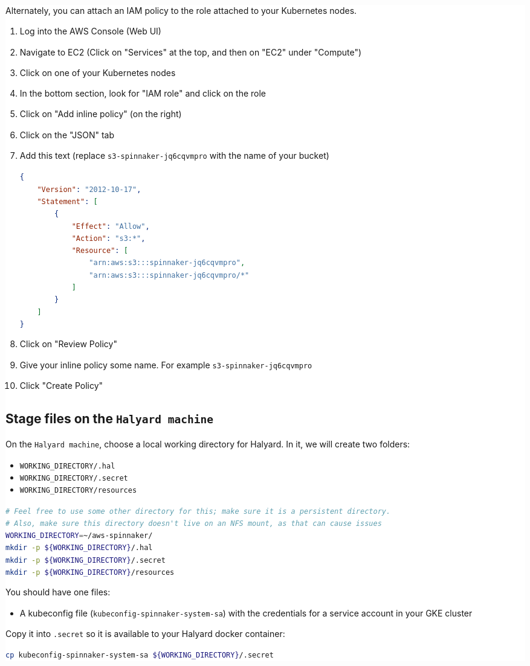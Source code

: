 Alternately, you can attach an IAM policy to the role attached to your Kubernetes nodes.

1. Log into the AWS Console (Web UI)
1. Navigate to EC2 (Click on "Services" at the top, and then on "EC2" under "Compute")
1. Click on one of your Kubernetes nodes
1. In the bottom section, look for "IAM role" and click on the role
1. Click on "Add inline policy" (on the right)
1. Click on the "JSON" tab
1. Add this text (replace `s3-spinnaker-jq6cqvmpro` with the name of your bucket)

   ```json
   {
       "Version": "2012-10-17",
       "Statement": [
           {
               "Effect": "Allow",
               "Action": "s3:*",
               "Resource": [
                   "arn:aws:s3:::spinnaker-jq6cqvmpro",
                   "arn:aws:s3:::spinnaker-jq6cqvmpro/*"
               ]
           }
       ]
   }
   ```

1. Click on "Review Policy"
1. Give your inline policy some name.  For example `s3-spinnaker-jq6cqvmpro`
1. Click "Create Policy"

## Stage files on the `Halyard machine`

On the `Halyard machine`, choose a local working directory for Halyard.  In it, we will create two folders:

* `WORKING_DIRECTORY/.hal`
* `WORKING_DIRECTORY/.secret`
* `WORKING_DIRECTORY/resources`

```bash
# Feel free to use some other directory for this; make sure it is a persistent directory.
# Also, make sure this directory doesn't live on an NFS mount, as that can cause issues
WORKING_DIRECTORY=~/aws-spinnaker/
mkdir -p ${WORKING_DIRECTORY}/.hal
mkdir -p ${WORKING_DIRECTORY}/.secret
mkdir -p ${WORKING_DIRECTORY}/resources
```

You should have one files:

* A kubeconfig file (`kubeconfig-spinnaker-system-sa`) with the credentials for a service account in your GKE cluster

Copy it into `.secret` so it is available to your Halyard docker container:

```bash
cp kubeconfig-spinnaker-system-sa ${WORKING_DIRECTORY}/.secret
```
